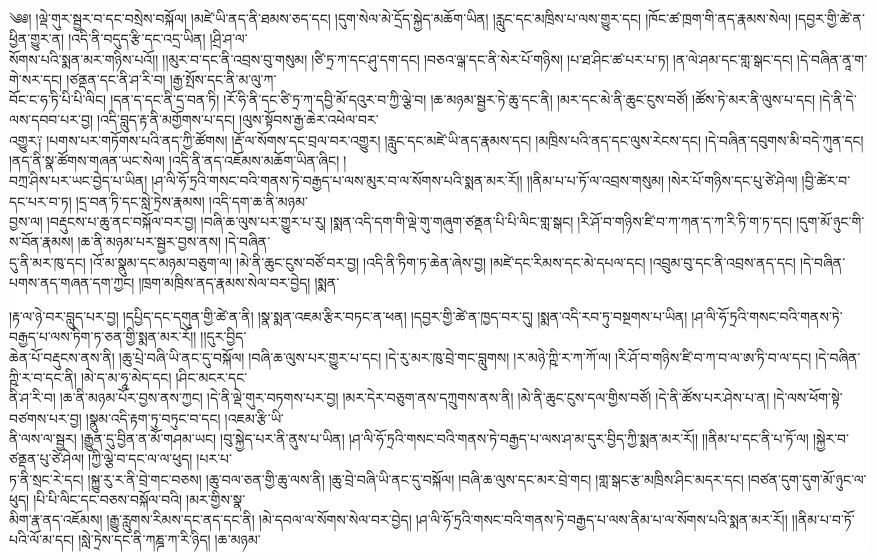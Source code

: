 ༄༅། །ལྡེ་གུར་སྦྱར་བ་དང་བསྲེས་བསྐོལ། །མཛེ་ཡི་ནད་ནི་ཐམས་ཅད་དང། །དུག་སེལ་མེ་དྲོད་སྐྱེད་མཆོག་ཡིན། །རླུང་དང་མཁྲིས་པ་ལས་གྱུར་དང། །ཁོང་ཚ་ཁྲག་གི་ནད་རྣམས་སེལ། །དབྱར་གྱི་ཚེ་ན་ཕྱིན་གྱུར་ན། །འདི་ནི་བདུད་རྩི་དང་འདྲ་ཡིན། །ཤྲི་ཤ་ལ་  
སོགས་པའི་སྨན་མར་གཉིས་པའོ།། །།མུར་བ་དང་ནི་འབྲས་བུ་གསུམ། །ཙི་ཏྲ་ཀ་དང་ཤུ་དག་དང། །བཅའ་ལྒ་དང་ནི་སེར་པོ་གཉིས། །པ་ཐ་ཤིང་ཚ་པར་པ་ཏ། །ན་ལེ་ཤམ་དང་གླ་སྒང་དང། །དེ་བཞིན་ནཱ་ག་གེ་སར་དང། །ཙནྡན་དང་ནི་ཤ་རི་བ། །རྒྱ་སྤོས་དང་ནི་མ་ལུ་ཀ་  
བོང་ང་ཧ་ཏི་པི་པི་ལིང། །དན་ད་དང་ནི་དྲ་བན་ཏི། །རོ་ཧི་ནི་དང་ཙི་ཏྲ་ཀ་དབྱི་མོ་དའུར་བ་ཀྱི་ལྕེ་བ། །ཆ་མཉམ་སྦྱར་ཏེ་ཆུ་དང་ནི། །མར་དང་མེ་ནི་ཆུང་ངུས་བཙོ། །ཚོས་ཏེ་མར་ནི་ལུས་པ་དང། །དེ་ནི་དེ་ལས་དབབ་པར་བྱ། །འདི་བླུད་རྟ་ནི་མགྱོགས་པ་དང། །ལུས་སྟོབས་རྒྱ་ཆེར་འཕེལ་བར་  
འགྱུར༑ །པགས་པར་གཏོགས་པའི་ནད་ཀྱི་ཚོགས། །རྡོ་ལ་སོགས་དང་བྲལ་བར་འགྱུར། །རླུང་དང་མཛེ་ཡི་ནད་རྣམས་དང། །མཁྲིས་པའི་ནད་དང་ལུས་རེངས་དང། །དེ་བཞིན་དབུགས་མི་བདེ་ཀུན་དང། །ནད་ནི་སྣ་ཚོགས་གཞན་ཡང་སེལ། །འདི་ནི་ནད་འཇོམས་མཆོག་ཡིན་ཞིང། །  
བཀྲ་ཤིས་པར་ཡང་བྱེད་པ་ཡིན། །ཤ་ལི་ཧོ་ཏྲའི་གསང་བའི་གནས་ཏེ་བརྒྱད་པ་ལས་མུར་བ་ལ་སོགས་པའི་སྨན་མར་རོ།། །།ནིམ་པ་པ་ཏོ་ལ་འབྲས་གསུམ། །སེར་པོ་གཉིས་དང་པུ་ཙེ་ཤེལ། །བྱི་ཚེར་བ་དང་པར་བ་ཏ། །དྲ་བན་ཏི་དང་སླེ་ཏྲེས་རྣམས། །འདི་དག་ཆ་ནི་མཉམ་  
བྱས་ལ། །བརྡུངས་པ་ཆུ་ནང་བསྐོལ་བར་བྱ། །བཞི་ཆ་ལུས་པར་གྱུར་པ་རུ། །སྨན་འདི་དག་གི་ལྡེ་གུ་གཞུག་ཙནྡན་པི་པི་ལིང་གླ་སྒང། །རི་ཤོ་བ་གཉིས་ཛི་བ་ཀ་ཀན་ད་ཀ་རི་ཏི་ག་ཏ་དང། །དུག་མོ་ཉུང་གི་ས་བོན་རྣམས། །ཆ་ནི་མཉམ་པར་སྦྱར་བྱས་ནས། །དེ་བཞིན་  
དུ་ནི་མར་ཁུ་དང། །འོ་མ་སྣུམ་དང་མཉམ་བཅུག་ལ། །མེ་ནི་ཆུང་ངུས་བཙོ་བར་བྱ། །འདི་ནི་ཏིག་ཏ་ཆེན་ཞེས་བྱ། །མཛེ་དང་རིམས་དང་མེ་དཔལ་དང། །འབྲུམ་བུ་དང་ནི་འབྲས་ནད་དང། །དེ་བཞིན་པགས་ནད་གཞན་དག་ཀྱང། །ཁྲག་མཁྲིས་ནད་རྣམས་སེལ་བར་བྱེད། །སྨན་  
  
།རྟ་ལ་ཉེ་བར་བླུད་པར་བྱ། །དཔྱིད་དང་དགུན་གྱི་ཚེ་ན་ནི། །སྣ་སྨན་འཇམ་རྩིར་བཏང་ན་ཕན། །དབྱར་གྱི་ཚེ་ན་ཁྱད་བར་དུ། །སྨན་འདི་རབ་ཏུ་བསྔགས་པ་ཡིན། །ཤ་ལི་ཧོ་ཏྲའི་གསང་བའི་གནས་ཏེ་བརྒྱད་པ་ལས་ཏིག་ཏ་ཅན་གྱི་སྨན་མར་རོ།། །།དུར་བྱིད་  
ཆེན་པོ་བརྡུངས་ནས་ནི། །ཆུ་པྲེ་བཞི་ཡི་ནང་དུ་བསྐོལ། །བཞི་ཆ་ལུས་པར་གྱུར་པ་དང། །དེ་རུ་མར་ཁུ་བྲེ་གང་བླུགས། །ར་མཉེ་ཀྵི་ར་ཀ་ཀོ་ལ། །རི་ཤོ་བ་གཉིས་ཛི་བ་ཀ་བ་ལ་ཨ་ཏི་བ་ལ་དང། །དེ་བཞིན་ཀྵི་ར་བ་དང་ནི། །མེ་ད་མ་ཧཱ་མེད་དང། །ཤིང་མངར་དང་  
ནི་ཤ་རི་བ། །ཆ་ནི་མཉམ་པོར་བྱས་ནས་ཀྱང། །དེ་ནི་ལྡེ་གུར་བཏགས་པར་བྱ། །མར་དེར་བཅུག་ནས་དཀྲུགས་ནས་ནི། །མེ་ནི་ཆུང་ངུས་དལ་གྱིས་བཙོ། །དེ་ནི་ཚོས་པར་ཤེས་པ་ན། །དེ་ལས་ཕོག་སྟེ་བཙགས་པར་བྱ། །སྣུམ་འདི་རྟག་ཏུ་བཏུང་བ་དང། །འཇམ་རྩི་ཡི་  
ནི་ལས་ལ་སྦྱར། །རྒྱུན་དུ་བྱིན་ན་མོ་གཤམ་ཡང། །བུ་སྐྱེད་པར་ནི་ནུས་པ་ཡིན། །ཤ་ལི་ཧོ་ཏྲའི་གསང་བའི་གནས་ཏེ་བརྒྱད་པ་ལས་ཤ་མ་དུར་བྱིད་ཀྱི་སྨན་མར་རོ།། །།ནིམ་པ་དང་ནི་པ་ཏོ་ལ། །སྐྱེར་བ་ཙནྡན་པུ་ཙེ་ཤེལ། །ཀྱི་ལྕེ་བ་དང་ལ་ལ་ཕུད། །པར་པ་  
ཏ་ནི་སྲང་རེ་དང། །སྐྱུ་རུ་ར་ནི་བྲེ་གང་བཅས། །ཆུ་བལ་ཅན་གྱི་ཆུ་ལས་ནི། །ཆུ་བྲེ་བཞི་ཡི་ནང་དུ་བསྐོལ། །བཞི་ཆ་ལུས་དང་མར་བྲེ་གང། །གླ་སྒང་རྩ་མཁྲིས་ཤིང་མདར་དང། །བཙན་དུག་དུག་མོ་ཉུང་ལ་ཕུད། །པི་པི་ལིང་དང་བཅས་བསྐོལ་བའི། །མར་གྱིས་སྣ་  
མིག་རྣ་ནད་འཇོམས། །རྒྱུ་རླུགས་རིམས་དང་ནད་དང་ནི། །མེ་དབལ་ལ་སོགས་སེལ་བར་བྱེད། །ཤ་ལི་ཧོ་ཏྲའི་གསང་བའི་གནས་ཏེ་བརྒྱད་པ་ལས་ནིམ་པ་ལ་སོགས་པའི་སྨན་མར་རོ།། །།ནིམ་པ་བ་ཏོ་པའི་ལོ་མ་དང། །སླེ་ཏྲེས་དང་ནི་ཀཎྜ་ཀ་རི་ཉིད། །ཆ་མཉམ་  
